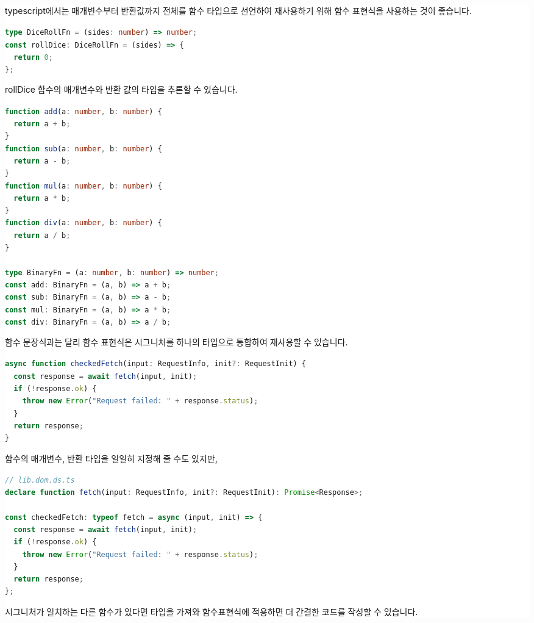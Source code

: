 typescript에서는 매개변수부터 반환값까지 전체를 함수 타입으로 선언하여 재사용하기 위해 함수 표현식을 사용하는 것이 좋습니다.

```typescript
type DiceRollFn = (sides: number) => number;
const rollDice: DiceRollFn = (sides) => {
  return 0;
};
```

rollDice 함수의 매개변수와 반환 값의 타입을 추론할 수 있습니다.

```typescript
function add(a: number, b: number) {
  return a + b;
}
function sub(a: number, b: number) {
  return a - b;
}
function mul(a: number, b: number) {
  return a * b;
}
function div(a: number, b: number) {
  return a / b;
}

type BinaryFn = (a: number, b: number) => number;
const add: BinaryFn = (a, b) => a + b;
const sub: BinaryFn = (a, b) => a - b;
const mul: BinaryFn = (a, b) => a * b;
const div: BinaryFn = (a, b) => a / b;
```

함수 문장식과는 달리 함수 표현식은 시그니처를 하나의 타입으로 통합하여 재사용할 수 있습니다.

```typescript
async function checkedFetch(input: RequestInfo, init?: RequestInit) {
  const response = await fetch(input, init);
  if (!response.ok) {
    throw new Error("Request failed: " + response.status);
  }
  return response;
}
```

함수의 매개변수, 반환 타입을 일일히 지정해 줄 수도 있지만,

```typescript
// lib.dom.ds.ts
declare function fetch(input: RequestInfo, init?: RequestInit): Promise<Response>;

const checkedFetch: typeof fetch = async (input, init) => {
  const response = await fetch(input, init);
  if (!response.ok) {
    throw new Error("Request failed: " + response.status);
  }
  return response;
};
```

시그니처가 일치하는 다른 함수가 있다면 타입을 가져와 함수표현식에 적용하면 더 간결한 코드를 작성할 수 있습니다.
